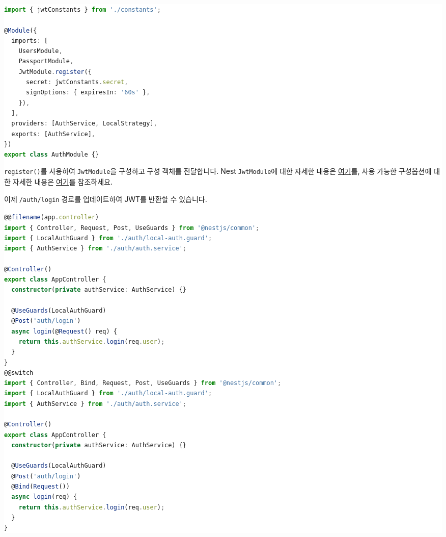 ```typescript
import { jwtConstants } from './constants';

@Module({
  imports: [
    UsersModule,
    PassportModule,
    JwtModule.register({
      secret: jwtConstants.secret,
      signOptions: { expiresIn: '60s' },
    }),
  ],
  providers: [AuthService, LocalStrategy],
  exports: [AuthService],
})
export class AuthModule {}
```

`register()`를 사용하여 `JwtModule`을 구성하고 구성 객체를 전달합니다. Nest `JwtModule`에 대한 자세한 내용은 [여기](https://github.com/nestjs/jwt/blob/master/README.md)를, 사용 가능한 구성옵션에 대한 자세한 내용은 [여기](https://github.com/auth0/node-jsonwebtoken#usage)를 참조하세요.

이제 `/auth/login` 경로를 업데이트하여 JWT를 반환할 수 있습니다.

```typescript
@@filename(app.controller)
import { Controller, Request, Post, UseGuards } from '@nestjs/common';
import { LocalAuthGuard } from './auth/local-auth.guard';
import { AuthService } from './auth/auth.service';

@Controller()
export class AppController {
  constructor(private authService: AuthService) {}

  @UseGuards(LocalAuthGuard)
  @Post('auth/login')
  async login(@Request() req) {
    return this.authService.login(req.user);
  }
}
@@switch
import { Controller, Bind, Request, Post, UseGuards } from '@nestjs/common';
import { LocalAuthGuard } from './auth/local-auth.guard';
import { AuthService } from './auth/auth.service';

@Controller()
export class AppController {
  constructor(private authService: AuthService) {}

  @UseGuards(LocalAuthGuard)
  @Post('auth/login')
  @Bind(Request())
  async login(req) {
    return this.authService.login(req.user);
  }
}
```
